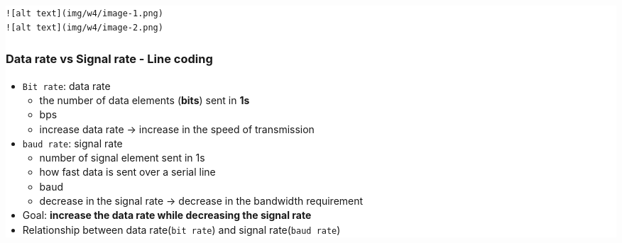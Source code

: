     ![alt text](img/w4/image-1.png)
    ![alt text](img/w4/image-2.png)

### Data rate vs Signal rate - Line coding

- `Bit rate`: data rate
  - the number of data elements (**bits**) sent in **1s**
  - bps
  - increase data rate -> increase in the speed of transmission
- `baud rate`: signal rate
  - number of signal element sent in 1s
  - how fast data is sent over a serial line
  - baud
  - decrease in the signal rate -> decrease in the bandwidth requirement
- Goal: **increase the data rate while decreasing the signal rate**
- Relationship between data rate(`bit rate`) and signal rate(`baud rate`)
